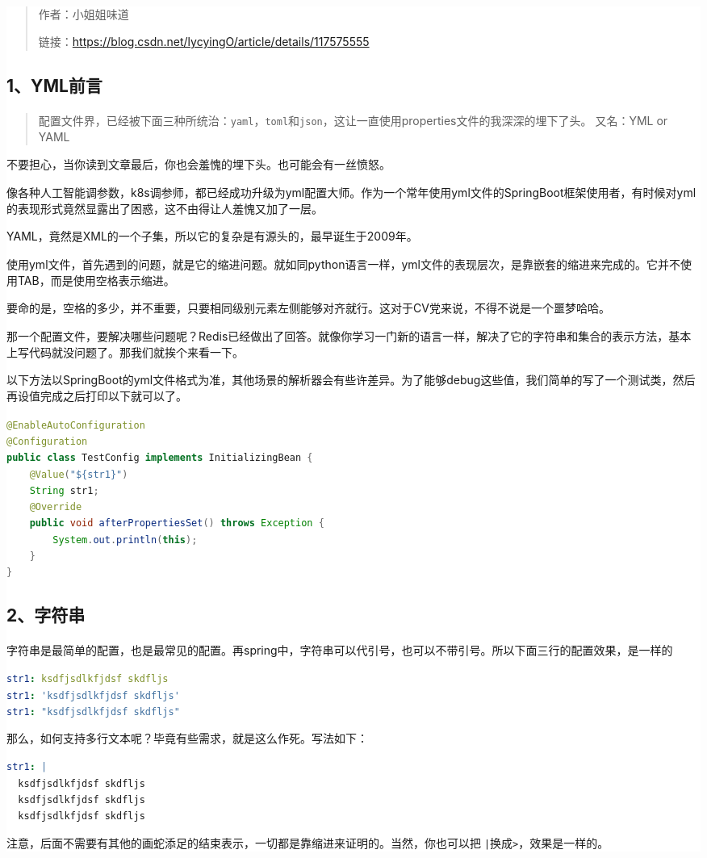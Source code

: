 > 作者：小姐姐味道
>
> 链接：https://blog.csdn.net/lycyingO/article/details/117575555

## 1、YML前言

> 配置文件界，已经被下面三种所统治：`yaml`，`toml`和`json`，这让一直使用properties文件的我深深的埋下了头。
> 又名：YML or YAML

不要担心，当你读到文章最后，你也会羞愧的埋下头。也可能会有一丝愤怒。

像各种人工智能调参数，k8s调参师，都已经成功升级为yml配置大师。作为一个常年使用yml文件的SpringBoot框架使用者，有时候对yml的表现形式竟然显露出了困惑，这不由得让人羞愧又加了一层。

YAML，竟然是XML的一个子集，所以它的复杂是有源头的，最早诞生于2009年。

使用yml文件，首先遇到的问题，就是它的缩进问题。就如同python语言一样，yml文件的表现层次，是靠嵌套的缩进来完成的。它并不使用TAB，而是使用空格表示缩进。

要命的是，空格的多少，并不重要，只要相同级别元素左侧能够对齐就行。这对于CV党来说，不得不说是一个噩梦哈哈。

那一个配置文件，要解决哪些问题呢？Redis已经做出了回答。就像你学习一门新的语言一样，解决了它的字符串和集合的表示方法，基本上写代码就没问题了。那我们就挨个来看一下。

以下方法以SpringBoot的yml文件格式为准，其他场景的解析器会有些许差异。为了能够debug这些值，我们简单的写了一个测试类，然后再设值完成之后打印以下就可以了。

```java
@EnableAutoConfiguration
@Configuration
public class TestConfig implements InitializingBean {
    @Value("${str1}")
    String str1;
    @Override
    public void afterPropertiesSet() throws Exception {
        System.out.println(this);
    }
}
```



## 2、字符串

字符串是最简单的配置，也是最常见的配置。再spring中，字符串可以代引号，也可以不带引号。所以下面三行的配置效果，是一样的

```yaml
str1: ksdfjsdlkfjdsf skdfljs
str1: 'ksdfjsdlkfjdsf skdfljs'
str1: "ksdfjsdlkfjdsf skdfljs"
```

那么，如何支持多行文本呢？毕竟有些需求，就是这么作死。写法如下：

```yaml
str1: |
  ksdfjsdlkfjdsf skdfljs
  ksdfjsdlkfjdsf skdfljs
  ksdfjsdlkfjdsf skdfljs
```

注意，后面不需要有其他的画蛇添足的结束表示，一切都是靠缩进来证明的。当然，你也可以把 `|`换成`>`，效果是一样的。

